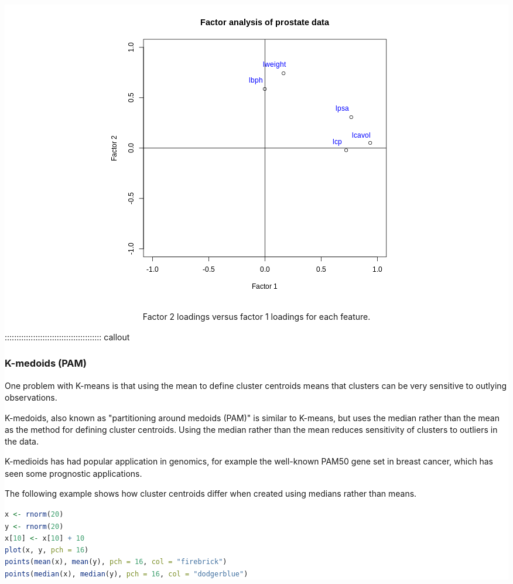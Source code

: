 <div class="figure" style="text-align: center">
<img src="fig/05-factor-analysis-rendered-biplot-1.png" alt="A scatter plot of the factor 2 loadings for each feature versus the factor 2 loadings for each feature. The lpsa, lcavol and lcp feature points are located in the east of the plot, indicating a high loading on factor 1 and close to zero loading on factor 2. The lbph and lweight features are located in the north of the plot, indicating a close to zero loading on factor 1 and a high loading on factor 2."  />
<p class="caption">Factor 2 loadings versus factor 1 loadings for each feature.</p>
</div>



:::::::::::::::::::::::::::::::::::::::::  callout


### K-medoids (PAM)

One problem with K-means is that using the mean to define cluster centroids
means that clusters can be very sensitive to outlying observations.

K-medoids, also known as "partitioning around medoids (PAM)" is similar to 
K-means, but uses the median rather than the mean as the method for defining
cluster centroids. Using the median rather than the mean reduces sensitivity of
clusters to outliers in the data.

K-medioids has had popular application in
genomics, for example the well-known PAM50 gene set in breast cancer, which has seen some 
prognostic applications.

The following example shows how cluster centroids differ when created using 
medians rather than means.




``` r
x <- rnorm(20)
y <- rnorm(20)
x[10] <- x[10] + 10
plot(x, y, pch = 16)
points(mean(x), mean(y), pch = 16, col = "firebrick")
points(median(x), median(y), pch = 16, col = "dodgerblue")
```
